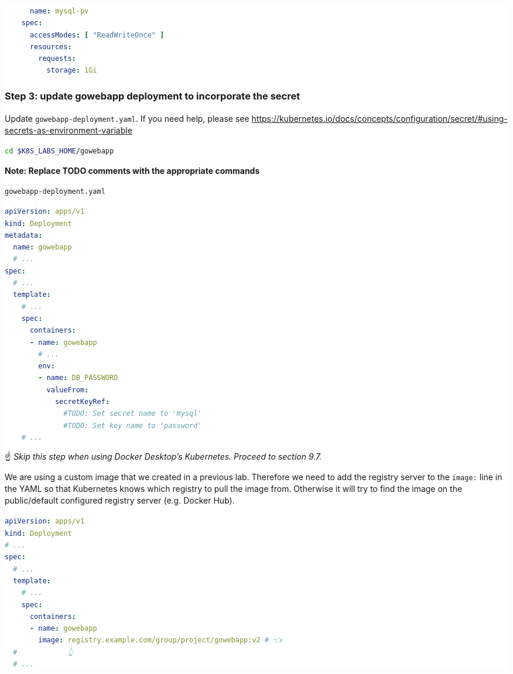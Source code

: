 ```yaml
      name: mysql-pv
    spec:
      accessModes: [ "ReadWriteOnce" ]
      resources:
        requests:
          storage: 1Gi
```

### Step 3: update gowebapp deployment to incorporate the secret

Update `gowebapp-deployment.yaml`. If you need help, please see https://kubernetes.io/docs/concepts/configuration/secret/#using-secrets-as-environment-variable

```sh
cd $K8S_LABS_HOME/gowebapp
```

**Note: Replace TODO comments with the appropriate commands**

`gowebapp-deployment.yaml`

```yaml
apiVersion: apps/v1
kind: Deployment
metadata: 
  name: gowebapp
  # ...
spec:
  # ...
  template:
    # ...
    spec:
      containers:
      - name: gowebapp
        # ...
        env:
        - name: DB_PASSWORD
          valueFrom:
            secretKeyRef:
              #TODO: Set secret name to 'mysql'
              #TODO: Set key name to 'password'
    # ...
```

☝ _Skip this step when using Docker Desktop&rsquo;s Kubernetes. Proceed to section 9.7._

We are using a custom image that we created in a previous lab. Therefore we need to add the registry server to the `image:` line in the YAML so that Kubernetes knows which registry to pull the image from. Otherwise it will try to find the image on the public/default configured registry server (e.g. Docker Hub).

```yaml
apiVersion: apps/v1
kind: Deployment
# ...
spec:
  # ...
  template:
    # ...
    spec:
      containers:
      - name: gowebapp
        image: registry.example.com/group/project/gowebapp:v2 # 👈
  #            👆
  # ...
```

